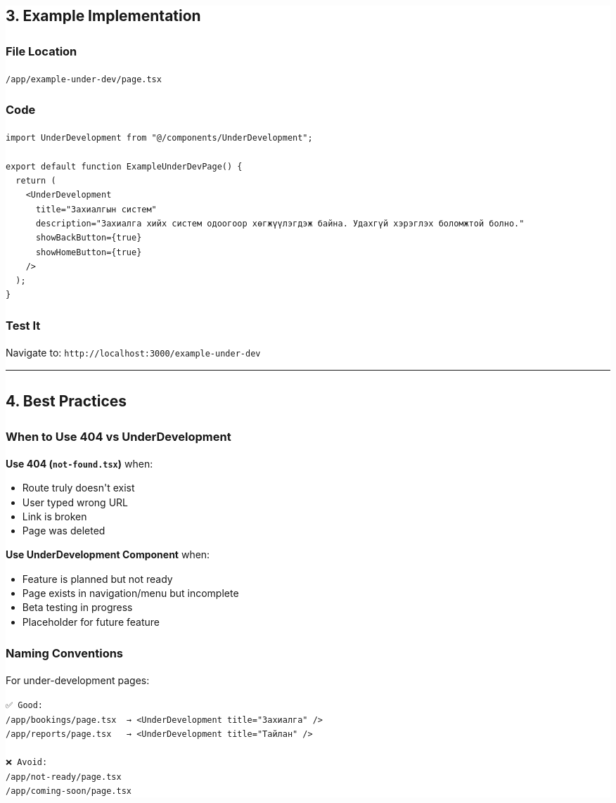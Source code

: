 
## 3. Example Implementation

### File Location
`/app/example-under-dev/page.tsx`

### Code
```tsx
import UnderDevelopment from "@/components/UnderDevelopment";

export default function ExampleUnderDevPage() {
  return (
    <UnderDevelopment
      title="Захиалгын систем"
      description="Захиалга хийх систем одоогоор хөгжүүлэгдэж байна. Удахгүй хэрэглэх боломжтой болно."
      showBackButton={true}
      showHomeButton={true}
    />
  );
}
```

### Test It
Navigate to: `http://localhost:3000/example-under-dev`

---

## 4. Best Practices

### When to Use 404 vs UnderDevelopment

**Use 404 (`not-found.tsx`)** when:
- Route truly doesn't exist
- User typed wrong URL
- Link is broken
- Page was deleted

**Use UnderDevelopment Component** when:
- Feature is planned but not ready
- Page exists in navigation/menu but incomplete
- Beta testing in progress
- Placeholder for future feature

### Naming Conventions

For under-development pages:
```
✅ Good:
/app/bookings/page.tsx  → <UnderDevelopment title="Захиалга" />
/app/reports/page.tsx   → <UnderDevelopment title="Тайлан" />

❌ Avoid:
/app/not-ready/page.tsx
/app/coming-soon/page.tsx
```
